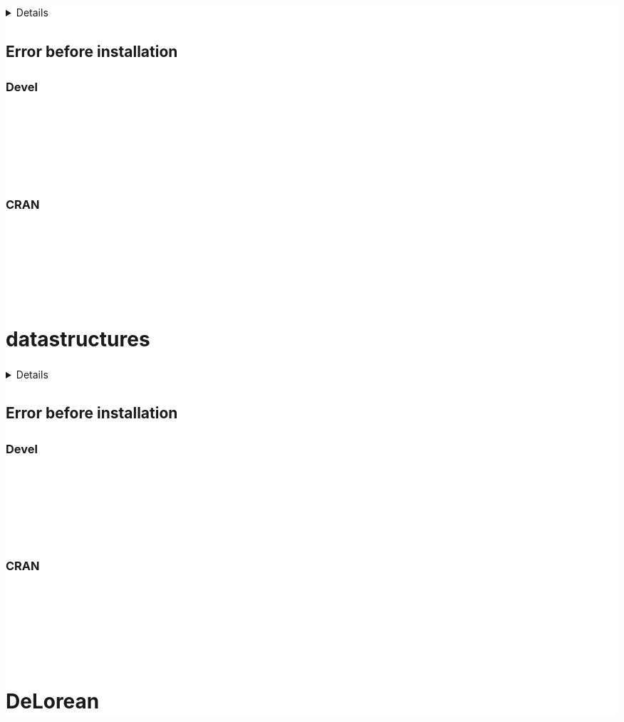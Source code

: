 <details></details>

## Error before installation

### Devel

```






```
### CRAN

```






```
# datastructures

<details></details>

## Error before installation

### Devel

```






```
### CRAN

```






```
# DeLorean
